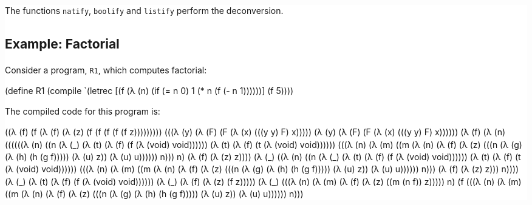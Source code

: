The functions `natify`, `boolify` and `listify` perform the deconversion.

## Example: Factorial

Consider a program, `R1`, which computes factorial:

(define R1 (compile \`(letrec \[(f (λ (n) 
                                   (if (= n 0)
                                       1
                                       (\* n (f (- n 1))))))\]
                       (f 5))))

The compiled code for this program is:

((λ (f) (f (λ (f) (λ (z) (f (f (f (f (f z)))))))))
  (((λ (y) (λ (F) (F (λ (x) (((y y) F) x)))))
    (λ (y) (λ (F) (F (λ (x) (((y y) F) x))))))
   (λ (f)
     (λ (n)
       ((((((λ (n)
              ((n (λ (\_) (λ (t) (λ (f) (f (λ (void) void))))))
               (λ (t) (λ (f) (t (λ (void) void))))))
            (((λ (n)
                (λ (m)
                  ((m
                    (λ (n)
                      (λ (f)
                        (λ (z)
                          (((n (λ (g) (λ (h) (h (g f)))))
                            (λ (u) z))
                           (λ (u) u))))))
                   n)))
              n)
             (λ (f) (λ (z) z))))
           (λ (\_)
             ((λ (n)
                ((n (λ (\_) (λ (t) (λ (f) (f (λ (void) void))))))
                 (λ (t) (λ (f) (t (λ (void) void))))))
              (((λ (n)
                  (λ (m)
                    ((m
                      (λ (n)
                        (λ (f)
                          (λ (z)
                            (((n (λ (g) (λ (h) (h (g f)))))
                              (λ (u) z))
                             (λ (u) u))))))
                     n)))
                (λ (f) (λ (z) z)))
               n))))
          (λ (\_) (λ (t) (λ (f) (f (λ (void) void))))))
         (λ (\_) (λ (f) (λ (z) (f z)))))
        (λ (\_)
          (((λ (n) (λ (m) (λ (f) (λ (z) ((m (n f)) z))))) n)
           (f
            (((λ (n)
                (λ (m)
                  ((m
                    (λ (n)
                      (λ (f)
                        (λ (z)
                          (((n (λ (g) (λ (h) (h (g f)))))
                            (λ (u) z))
                           (λ (u) u))))))
                   n)))